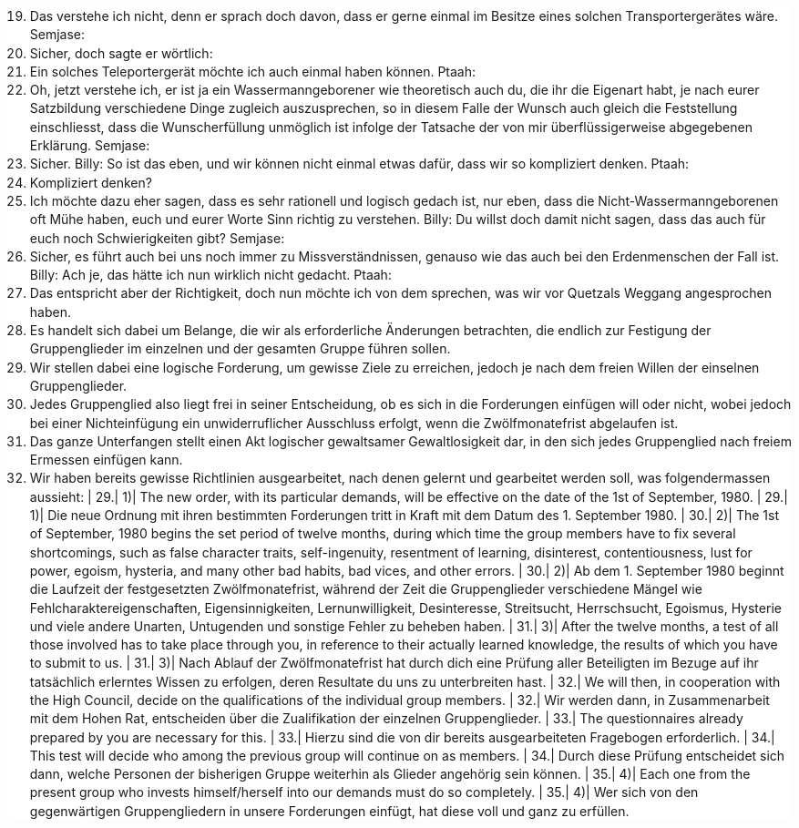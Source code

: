 19. Das verstehe ich nicht, denn er sprach doch davon, dass er gerne einmal im Besitze eines solchen Transportergerätes wäre.
Semjase:
20. Sicher, doch sagte er wörtlich:
21. Ein solches Teleportergerät möchte ich auch einmal haben können.
Ptaah:
20. Oh, jetzt verstehe ich, er ist ja ein Wassermanngeborener wie theoretisch auch du, die ihr die Eigenart habt, je nach eurer Satzbildung verschiedene Dinge zugleich auszusprechen, so in diesem Falle der Wunsch auch gleich die Feststellung einschliesst, dass die Wunscherfüllung unmöglich ist infolge der Tatsache der von mir überflüssigerweise abgegebenen Erklärung.
Semjase:
22. Sicher.
Billy:
So ist das eben, und wir können nicht einmal etwas dafür, dass wir so kompliziert denken.
Ptaah:
21. Kompliziert denken?
22. Ich möchte dazu eher sagen, dass es sehr rationell und logisch gedach ist, nur eben, dass die Nicht-Wassermanngeborenen oft Mühe haben, euch und eurer Worte Sinn richtig zu verstehen.
Billy:
Du willst doch damit nicht sagen, dass das auch für euch noch Schwierigkeiten gibt?
Semjase:
23. Sicher, es führt auch bei uns noch immer zu Missverständnissen, genauso wie das auch bei den Erdenmenschen der Fall ist.
Billy:
Ach je, das hätte ich nun wirklich nicht gedacht.
Ptaah:
23. Das entspricht aber der Richtigkeit, doch nun möchte ich von dem sprechen, was wir vor Quetzals Weggang angesprochen haben.
24. Es handelt sich dabei um Belange, die wir als erforderliche Änderungen betrachten, die endlich zur Festigung der Gruppenglieder im einzelnen und der gesamten Gruppe führen sollen.
25. Wir stellen dabei eine logische Forderung, um gewisse Ziele zu erreichen, jedoch je nach dem freien Willen der einselnen Gruppenglieder.
26. Jedes Gruppenglied also liegt frei in seiner Entscheidung, ob es sich in die Forderungen einfügen will oder nicht, wobei jedoch bei einer Nichteinfügung ein unwiderruflicher Ausschluss erfolgt, wenn die Zwölfmonatefrist abgelaufen ist.
27. Das ganze Unterfangen stellt einen Akt logischer gewaltsamer Gewaltlosigkeit dar, in den sich jedes Gruppenglied nach freiem Ermessen einfügen kann.
28. Wir haben bereits gewisse Richtlinien ausgearbeitet, nach denen gelernt und gearbeitet werden soll, was folgendermassen aussieht:
| 29.| 1)| The new order, with its particular demands, will be effective on the date of the 1st of September, 1980.
| 29.| 1)| Die neue Ordnung mit ihren bestimmten Forderungen tritt in Kraft mit dem Datum des 1. September 1980.
| 30.| 2)| The 1st of September, 1980 begins the set period of twelve months, during which time the group members have to fix several shortcomings, such as false character traits, self-ingenuity, resentment of learning, disinterest, contentiousness, lust for power, egoism, hysteria, and many other bad habits, bad vices, and other errors.
| 30.| 2)| Ab dem 1. September 1980 beginnt die Laufzeit der festgesetzten Zwölfmonatefrist, während der Zeit die Gruppenglieder verschiedene Mängel wie Fehlcharaktereigenschaften, Eigensinnigkeiten, Lernunwilligkeit, Desinteresse, Streitsucht, Herrschsucht, Egoismus, Hysterie und viele andere Unarten, Untugenden und sonstige Fehler zu beheben haben.
| 31.| 3)| After the twelve months, a test of all those involved has to take place through you, in reference to their actually learned knowledge, the results of which you have to submit to us.
| 31.| 3)| Nach Ablauf der Zwölfmonatefrist hat durch dich eine Prüfung aller Beteiligten im Bezuge auf ihr tatsächlich erlerntes Wissen zu erfolgen, deren Resultate du uns zu unterbreiten hast.
| 32.| We will then, in cooperation with the High Council, decide on the qualifications of the individual group members.
| 32.| Wir werden dann, in Zusammenarbeit mit dem Hohen Rat, entscheiden über die Zualifikation der einzelnen Gruppenglieder.
| 33.| The questionnaires already prepared by you are necessary for this.
| 33.| Hierzu sind die von dir bereits ausgearbeiteten Fragebogen erforderlich.
| 34.| This test will decide who among the previous group will continue on as members.
| 34.| Durch diese Prüfung entscheidet sich dann, welche Personen der bisherigen Gruppe weiterhin als Glieder angehörig sein können.
| 35.| 4)| Each one from the present group who invests himself/herself into our demands must do so completely.
| 35.| 4)| Wer sich von den gegenwärtigen Gruppengliedern in unsere Forderungen einfügt, hat diese voll und ganz zu erfüllen.
